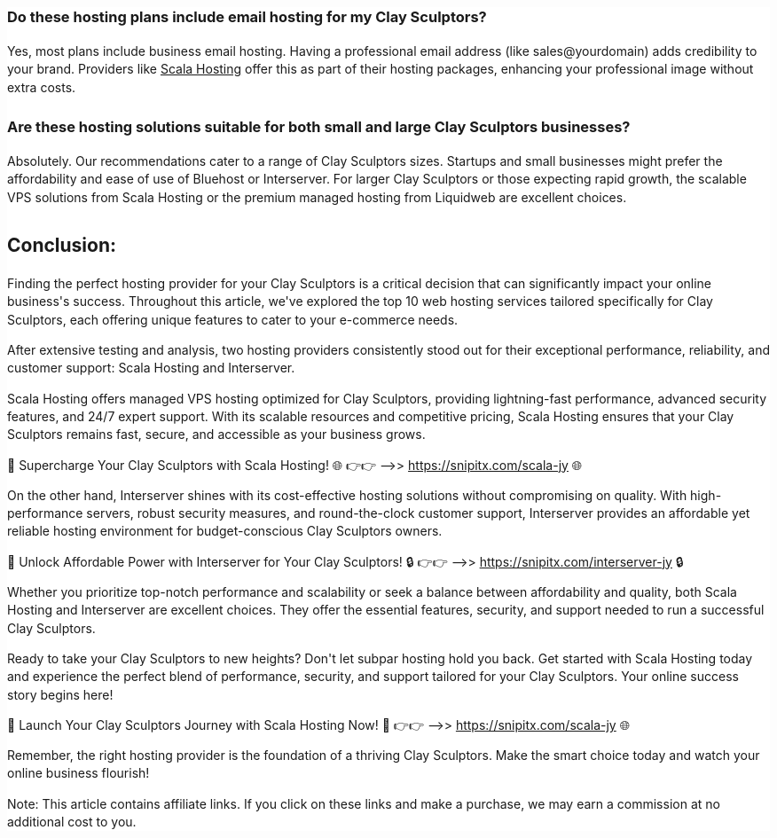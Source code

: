 ### Do these hosting plans include email hosting for my Clay Sculptors? 
Yes, most plans include business email hosting. Having a professional email address (like sales@yourdomain) adds credibility to your brand. Providers like [Scala Hosting](https://snipitx.com/scala-jy) offer this as part of their hosting packages, enhancing your professional image without extra costs.

### Are these hosting solutions suitable for both small and large Clay Sculptors businesses? 
Absolutely. Our recommendations cater to a range of Clay Sculptors sizes. Startups and small businesses might prefer the affordability and ease of use of Bluehost or Interserver. For larger Clay Sculptors or those expecting rapid growth, the scalable VPS solutions from Scala Hosting or the premium managed hosting from Liquidweb are excellent choices.

## Conclusion:

Finding the perfect hosting provider for your Clay Sculptors is a critical decision that can significantly impact your online business's success. Throughout this article, we've explored the top 10 web hosting services tailored specifically for Clay Sculptors, each offering unique features to cater to your e-commerce needs.

After extensive testing and analysis, two hosting providers consistently stood out for their exceptional performance, reliability, and customer support: Scala Hosting and Interserver.

Scala Hosting offers managed VPS hosting optimized for Clay Sculptors, providing lightning-fast performance, advanced security features, and 24/7 expert support. With its scalable resources and competitive pricing, Scala Hosting ensures that your Clay Sculptors remains fast, secure, and accessible as your business grows.

🚀 Supercharge Your Clay Sculptors with Scala Hosting! 🌐
👉👉 -->> https://snipitx.com/scala-jy 🌐

On the other hand, Interserver shines with its cost-effective hosting solutions without compromising on quality. With high-performance servers, robust security measures, and round-the-clock customer support, Interserver provides an affordable yet reliable hosting environment for budget-conscious Clay Sculptors owners.

💸 Unlock Affordable Power with Interserver for Your Clay Sculptors! 🔒
👉👉 -->> https://snipitx.com/interserver-jy 🔒

Whether you prioritize top-notch performance and scalability or seek a balance between affordability and quality, both Scala Hosting and Interserver are excellent choices. They offer the essential features, security, and support needed to run a successful Clay Sculptors.

Ready to take your Clay Sculptors to new heights? Don't let subpar hosting hold you back. Get started with Scala Hosting today and experience the perfect blend of performance, security, and support tailored for your Clay Sculptors. Your online success story begins here!

🚀 Launch Your Clay Sculptors Journey with Scala Hosting Now! 🌟
👉👉 -->> https://snipitx.com/scala-jy 🌐

Remember, the right hosting provider is the foundation of a thriving Clay Sculptors. Make the smart choice today and watch your online business flourish!

Note: This article contains affiliate links. If you click on these links and make a purchase, we may earn a commission at no additional cost to you.